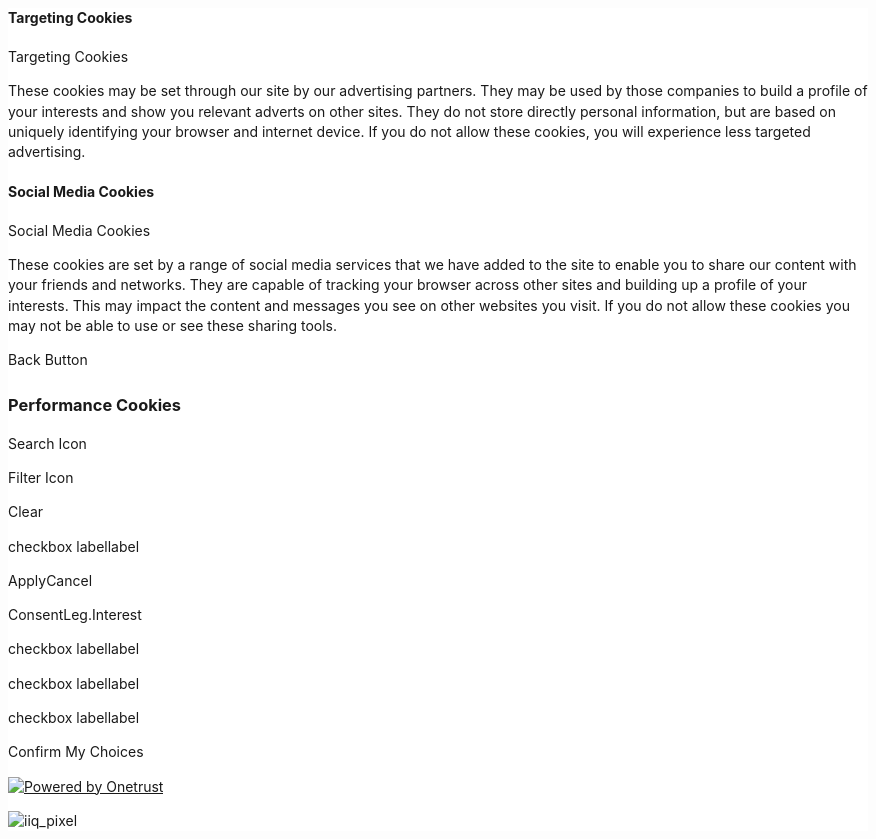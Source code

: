#### Targeting Cookies

Targeting Cookies

These cookies may be set through our site by our advertising partners. They may be used by those companies to build a profile of your interests and show you relevant adverts on other sites. They do not store directly personal information, but are based on uniquely identifying your browser and internet device. If you do not allow these cookies, you will experience less targeted advertising.

#### Social Media Cookies

Social Media Cookies

These cookies are set by a range of social media services that we have added to the site to enable you to share our content with your friends and networks. They are capable of tracking your browser across other sites and building up a profile of your interests. This may impact the content and messages you see on other websites you visit. If you do not allow these cookies you may not be able to use or see these sharing tools.

Back Button

### Performance Cookies

Search Icon

Filter Icon

Clear

checkbox labellabel

ApplyCancel

ConsentLeg.Interest

checkbox labellabel

checkbox labellabel

checkbox labellabel

Confirm My Choices

[![Powered by Onetrust](https://cdn.cookielaw.org/logos/static/powered_by_logo.svg)](https://www.onetrust.com/products/cookie-consent/)

![iiq_pixel](https://sync.intentiq.com/profiles_engine/ProfilesEngineServlet?at=20&mi=10&secure=1&dpi=1187275693&iiqidtype=2&iiqpcid=6d008915-decd-97a3-d18e-17c8f198d3ef&iiqpciddate=1745205134491&tsrnd=707_1745205134503&vrref=fandom.com&jsver=6.07&dw=1280&dh=1024&dpr=1&lan=en-US&testPercentage=97&testGroup=A&uh=%7B%220%22%3A%22%5C%22Google%20Chrome%5C%22%3Bv%3D%5C%22135%5C%22%2C%20%5C%22Not-A.Brand%5C%22%3Bv%3D%5C%228%5C%22%2C%20%5C%22Chromium%5C%22%3Bv%3D%5C%22135%5C%22%22%2C%221%22%3A%22%3F0%22%2C%222%22%3A%22%5C%22Linux%20x86_64%5C%22%22%2C%223%22%3A%22%5C%22x86%5C%22%22%2C%224%22%3A%22%5C%2264%5C%22%22%2C%226%22%3A%22%5C%226.6.72%5C%22%22%2C%227%22%3A%22%3F0%22%2C%228%22%3A%22%5C%22Google%20Chrome%5C%22%3Bv%3D%5C%22135.0.7049.95%5C%22%2C%20%5C%22Not-A.Brand%5C%22%3Bv%3D%5C%228.0.0.0%5C%22%2C%20%5C%22Chromium%5C%22%3Bv%3D%5C%22135.0.7049.95%5C%22%22%7D&us_privacy=1YNN&gdpr=0)